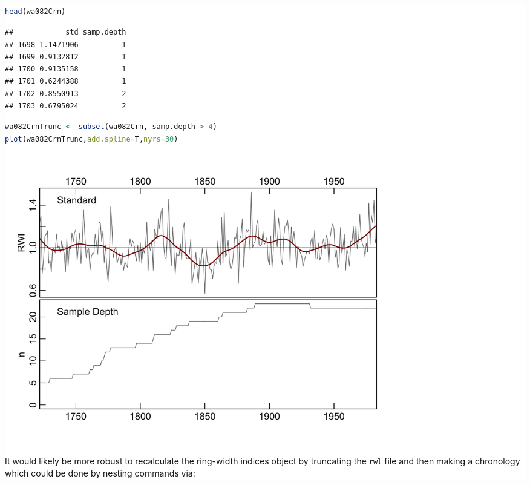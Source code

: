 
```r
head(wa082Crn)
```

```
##            std samp.depth
## 1698 1.1471906          1
## 1699 0.9132812          1
## 1700 0.9135158          1
## 1701 0.6244388          1
## 1702 0.8550913          2
## 1703 0.6795024          2
```

```r
wa082CrnTrunc <- subset(wa082Crn, samp.depth > 4)
plot(wa082CrnTrunc,add.spline=T,nyrs=30)
```

<img src="03-crn_files/figure-html/trunc5-1.png" width="672" />

It would likely be more robust to recalculate the ring-width indices object by truncating the `rwl` file and then making a chronology which could be done by nesting commands via:
